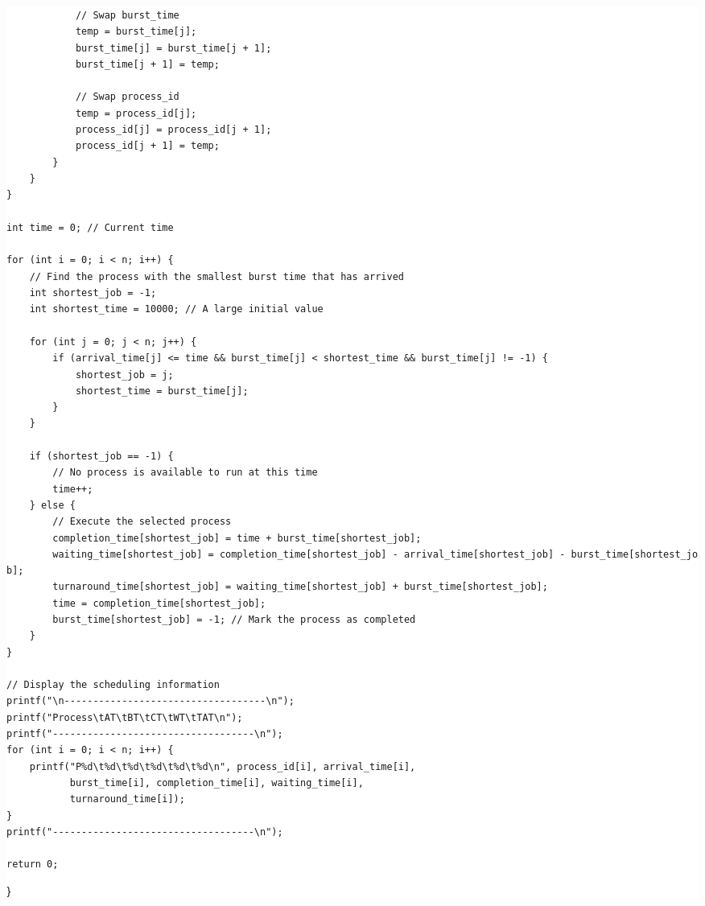                 // Swap burst_time
                temp = burst_time[j];
                burst_time[j] = burst_time[j + 1];
                burst_time[j + 1] = temp;

                // Swap process_id
                temp = process_id[j];
                process_id[j] = process_id[j + 1];
                process_id[j + 1] = temp;
            }
        }
    }

    int time = 0; // Current time

    for (int i = 0; i < n; i++) {
        // Find the process with the smallest burst time that has arrived
        int shortest_job = -1;
        int shortest_time = 10000; // A large initial value

        for (int j = 0; j < n; j++) {
            if (arrival_time[j] <= time && burst_time[j] < shortest_time && burst_time[j] != -1) {
                shortest_job = j;
                shortest_time = burst_time[j];
            }
        }

        if (shortest_job == -1) {
            // No process is available to run at this time
            time++;
        } else {
            // Execute the selected process
            completion_time[shortest_job] = time + burst_time[shortest_job];
            waiting_time[shortest_job] = completion_time[shortest_job] - arrival_time[shortest_job] - burst_time[shortest_job];
            turnaround_time[shortest_job] = waiting_time[shortest_job] + burst_time[shortest_job];
            time = completion_time[shortest_job];
            burst_time[shortest_job] = -1; // Mark the process as completed
        }
    }

    // Display the scheduling information
    printf("\n-----------------------------------\n");
    printf("Process\tAT\tBT\tCT\tWT\tTAT\n");
    printf("-----------------------------------\n");
    for (int i = 0; i < n; i++) {
        printf("P%d\t%d\t%d\t%d\t%d\t%d\n", process_id[i], arrival_time[i],
               burst_time[i], completion_time[i], waiting_time[i],
               turnaround_time[i]);
    }
    printf("-----------------------------------\n");

    return 0;
}
